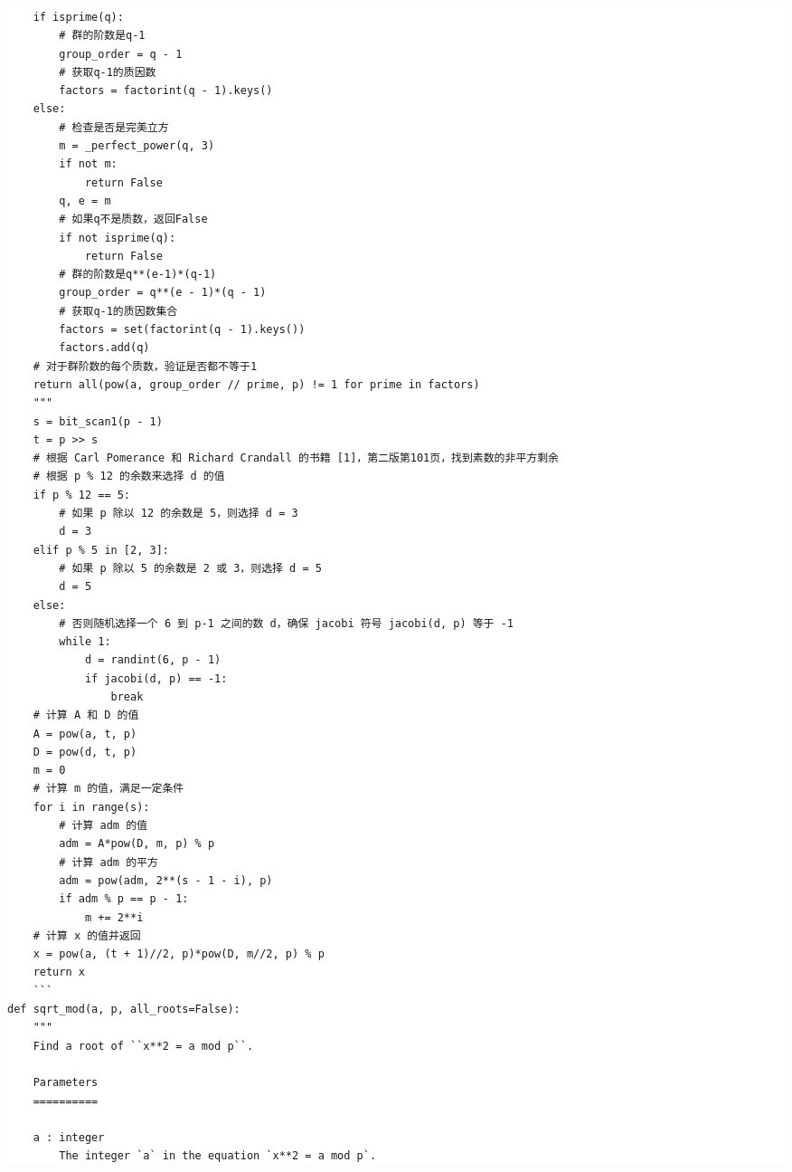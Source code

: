 ```
    if isprime(q):
        # 群的阶数是q-1
        group_order = q - 1
        # 获取q-1的质因数
        factors = factorint(q - 1).keys()
    else:
        # 检查是否是完美立方
        m = _perfect_power(q, 3)
        if not m:
            return False
        q, e = m
        # 如果q不是质数，返回False
        if not isprime(q):
            return False
        # 群的阶数是q**(e-1)*(q-1)
        group_order = q**(e - 1)*(q - 1)
        # 获取q-1的质因数集合
        factors = set(factorint(q - 1).keys())
        factors.add(q)
    # 对于群阶数的每个质数，验证是否都不等于1
    return all(pow(a, group_order // prime, p) != 1 for prime in factors)
    """
    s = bit_scan1(p - 1)
    t = p >> s
    # 根据 Carl Pomerance 和 Richard Crandall 的书籍 [1]，第二版第101页，找到素数的非平方剩余
    # 根据 p % 12 的余数来选择 d 的值
    if p % 12 == 5:
        # 如果 p 除以 12 的余数是 5，则选择 d = 3
        d = 3
    elif p % 5 in [2, 3]:
        # 如果 p 除以 5 的余数是 2 或 3，则选择 d = 5
        d = 5
    else:
        # 否则随机选择一个 6 到 p-1 之间的数 d，确保 jacobi 符号 jacobi(d, p) 等于 -1
        while 1:
            d = randint(6, p - 1)
            if jacobi(d, p) == -1:
                break
    # 计算 A 和 D 的值
    A = pow(a, t, p)
    D = pow(d, t, p)
    m = 0
    # 计算 m 的值，满足一定条件
    for i in range(s):
        # 计算 adm 的值
        adm = A*pow(D, m, p) % p
        # 计算 adm 的平方
        adm = pow(adm, 2**(s - 1 - i), p)
        if adm % p == p - 1:
            m += 2**i
    # 计算 x 的值并返回
    x = pow(a, (t + 1)//2, p)*pow(D, m//2, p) % p
    return x
    ```
def sqrt_mod(a, p, all_roots=False):
    """
    Find a root of ``x**2 = a mod p``.

    Parameters
    ==========

    a : integer
        The integer `a` in the equation `x**2 = a mod p`.
```